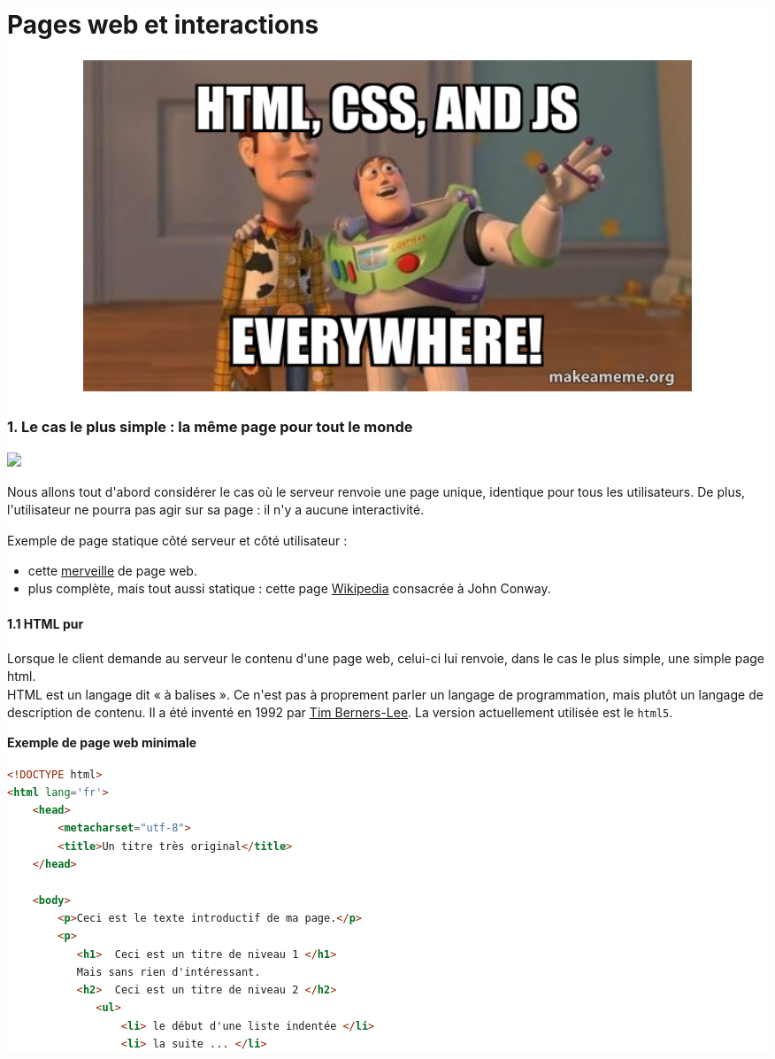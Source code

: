 # Pages web et interactions

<p align="center">
<img src="data/meme.jpg" , width=80%/> 
</p>

### 1. Le cas le plus simple : la même page pour tout le monde

![](data/stat.png)

Nous allons tout d'abord considérer le cas où le serveur renvoie une page unique, identique pour tous les utilisateurs. De plus, l'utilisateur ne pourra pas agir sur sa page : il n'y a aucune interactivité.

Exemple de page statique côté serveur et côté utilisateur :
- cette [merveille](http://glassus1.free.fr/interesting.html) de page web.
- plus complète, mais tout aussi statique : cette page [Wikipedia](https://fr.wikipedia.org/wiki/John_Horton_Conway) consacrée à John Conway.

#### 1.1 HTML pur

Lorsque le client demande au serveur le contenu d'une page web, celui-ci lui renvoie, dans le cas le plus simple, une simple page html.  
HTML est un langage dit « à balises ».  Ce n'est pas à proprement parler un langage de programmation, mais plutôt un langage de description de contenu. 
Il a été inventé en 1992 par [Tim Berners-Lee](https://fr.wikipedia.org/wiki/Tim_Berners-Lee). La version actuellement utilisée est le ```html5```.

**Exemple de page web minimale**

```html
<!DOCTYPE html>
<html lang='fr'>
    <head>
        <metacharset="utf-8">
        <title>Un titre très original</title>
    </head>

    <body>
        <p>Ceci est le texte introductif de ma page.</p>
        <p>
           <h1>  Ceci est un titre de niveau 1 </h1>
           Mais sans rien d'intéressant.
           <h2>  Ceci est un titre de niveau 2 </h2>
              <ul>
                  <li> le début d'une liste indentée </li>
                  <li> la suite ... </li>
```